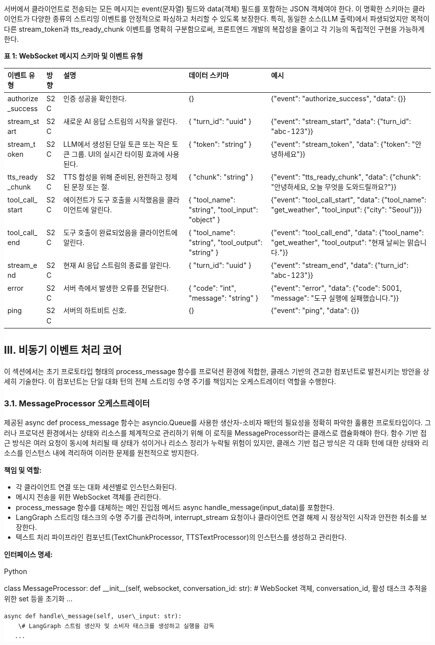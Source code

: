 서버에서 클라이언트로 전송되는 모든 메시지는 event(문자열) 필드와 data(객체) 필드를 포함하는 JSON 객체여야 한다. 이 명확한 스키마는 클라이언트가 다양한 종류의 스트리밍 이벤트를 안정적으로 파싱하고 처리할 수 있도록 보장한다. 특히, 동일한 소스(LLM 출력)에서 파생되었지만 목적이 다른 stream\_token과 tts\_ready\_chunk 이벤트를 명확히 구분함으로써, 프론트엔드 개발의 복잡성을 줄이고 각 기능의 독립적인 구현을 가능하게 한다.

**표 1: WebSocket 메시지 스키마 및 이벤트 유형**

| 이벤트 유형 | 방향 | 설명 | 데이터 스키마 | 예시 |
| :---- | :---- | :---- | :---- | :---- |
| authorize\_success | S2C | 인증 성공을 확인한다. | {} | {"event": "authorize\_success", "data": {}} |
| stream\_start | S2C | 새로운 AI 응답 스트림의 시작을 알린다. | { "turn\_id": "uuid" } | {"event": "stream\_start", "data": {"turn\_id": "abc-123"}} |
| stream\_token | S2C | LLM에서 생성된 단일 토큰 또는 작은 토큰 그룹. UI의 실시간 타이핑 효과에 사용된다. | { "token": "string" } | {"event": "stream\_token", "data": {"token": "안녕하세요"}} |
| tts\_ready\_chunk | S2C | TTS 합성을 위해 준비된, 완전하고 정제된 문장 또는 절. | { "chunk": "string" } | {"event": "tts\_ready\_chunk", "data": {"chunk": "안녕하세요, 오늘 무엇을 도와드릴까요?"}} |
| tool\_call\_start | S2C | 에이전트가 도구 호출을 시작했음을 클라이언트에 알린다. | { "tool\_name": "string", "tool\_input": "object" } | {"event": "tool\_call\_start", "data": {"tool\_name": "get\_weather", "tool\_input": {"city": "Seoul"}}} |
| tool\_call\_end | S2C | 도구 호출이 완료되었음을 클라이언트에 알린다. | { "tool\_name": "string", "tool\_output": "string" } | {"event": "tool\_call\_end", "data": {"tool\_name": "get\_weather", "tool\_output": "현재 날씨는 맑습니다."}} |
| stream\_end | S2C | 현재 AI 응답 스트림의 종료를 알린다. | { "turn\_id": "uuid" } | {"event": "stream\_end", "data": {"turn\_id": "abc-123"}} |
| error | S2C | 서버 측에서 발생한 오류를 전달한다. | { "code": "int", "message": "string" } | {"event": "error", "data": {"code": 5001, "message": "도구 실행에 실패했습니다."}} |
| ping | S2C | 서버의 하트비트 신호. | {} | {"event": "ping", "data": {}} |

## **III. 비동기 이벤트 처리 코어**

이 섹션에서는 초기 프로토타입 형태의 process\_message 함수를 프로덕션 환경에 적합한, 클래스 기반의 견고한 컴포넌트로 발전시키는 방안을 상세히 기술한다. 이 컴포넌트는 단일 대화 턴의 전체 스트리밍 수명 주기를 책임지는 오케스트레이터 역할을 수행한다.

### **3.1. MessageProcessor 오케스트레이터**

제공된 async def process\_message 함수는 asyncio.Queue를 사용한 생산자-소비자 패턴의 필요성을 정확히 파악한 훌륭한 프로토타입이다. 그러나 프로덕션 환경에서는 상태와 리소스를 체계적으로 관리하기 위해 이 로직을 MessageProcessor라는 클래스로 캡슐화해야 한다. 함수 기반 접근 방식은 여러 요청이 동시에 처리될 때 상태가 섞이거나 리소스 정리가 누락될 위험이 있지만, 클래스 기반 접근 방식은 각 대화 턴에 대한 상태와 리소스를 인스턴스 내에 격리하여 이러한 문제를 원천적으로 방지한다.

**책임 및 역할:**

* 각 클라이언트 연결 또는 대화 세션별로 인스턴스화된다.
* 메시지 전송을 위한 WebSocket 객체를 관리한다.
* process\_message 함수를 대체하는 메인 진입점 메서드 async handle\_message(input\_data)를 포함한다.
* LangGraph 스트리밍 태스크의 수명 주기를 관리하며, interrupt\_stream 요청이나 클라이언트 연결 해제 시 정상적인 시작과 안전한 취소를 보장한다.
* 텍스트 처리 파이프라인 컴포넌트(TextChunkProcessor, TTSTextProcessor)의 인스턴스를 생성하고 관리한다.

**인터페이스 명세:**

Python

class MessageProcessor:
    def \_\_init\_\_(self, websocket, conversation\_id: str):
        \# WebSocket 객체, conversation\_id, 활성 태스크 추적을 위한 set 등을 초기화
       ...

    async def handle\_message(self, user\_input: str):
        \# LangGraph 스트림 생산자 및 소비자 태스크를 생성하고 실행을 감독
       ...
